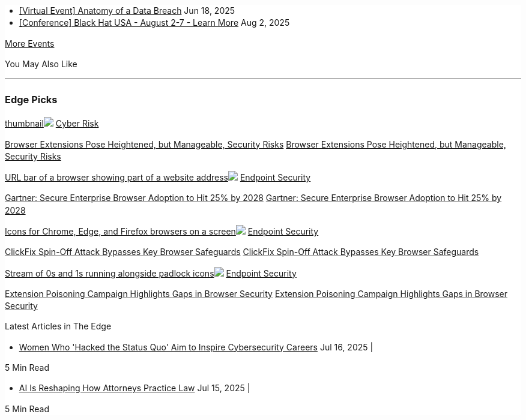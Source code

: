 - [\[Virtual Event\] Anatomy of a Data Breach](https://ve.informaengage.com/virtual-events/an-anatomy-of-a-data-breach-and-what-to-do-if-it-happens-to-you/?ch=sbx&cid=_session_16.500333&_mc=_session_16.500333) Jun 18, 2025
- [\[Conference\] Black Hat USA - August 2-7 - Learn More](https://www.blackhat.com/us-25/?_mc=we_bhas25_drcuration&cid=_session_16.500330) Aug 2, 2025

[More Events](https://www.darkreading.com/events)

You May Also Like

* * *

### Edge Picks

[thumbnail![](https://eu-images.contentstack.com/v3/assets/blt6d90778a997de1cd/bltffc178dab705140f/684c22b62ecd3f8eb7f9a606/ad-blocker-tofino-alamy.jpg?width=700&auto=webp&quality=80&disable=upscale)](https://www.darkreading.com/cyber-risk/browser-extensions-heightened-manageable-security-risks) [Cyber Risk](https://www.darkreading.com/cyber-risk)

[Browser Extensions Pose Heightened, but Manageable, Security Risks](https://www.darkreading.com/cyber-risk/browser-extensions-heightened-manageable-security-risks) [Browser Extensions Pose Heightened, but Manageable, Security Risks](https://www.darkreading.com/cyber-risk/browser-extensions-heightened-manageable-security-risks)

[URL bar of a browser showing part of a website address![](https://eu-images.contentstack.com/v3/assets/blt6d90778a997de1cd/blt516ba50b3094017d/6849369a2e0a1044ba06abb3/Browser-creativep-alamy.jpg?width=700&auto=webp&quality=80&disable=upscale)](https://www.darkreading.com/endpoint-security/gartner-secure-enterprise-browser-adoption-25-by-2028) [Endpoint Security](https://www.darkreading.com/endpoint-security)

[Gartner: Secure Enterprise Browser Adoption to Hit 25% by 2028](https://www.darkreading.com/endpoint-security/gartner-secure-enterprise-browser-adoption-25-by-2028) [Gartner: Secure Enterprise Browser Adoption to Hit 25% by 2028](https://www.darkreading.com/endpoint-security/gartner-secure-enterprise-browser-adoption-25-by-2028)

[Icons for Chrome, Edge, and Firefox browsers on a screen![](https://eu-images.contentstack.com/v3/assets/blt6d90778a997de1cd/blt01b9c36c6effed9b/68654f0eaa6325395eb4af3a/browser_Tada_Images_shutterstock.png?width=700&auto=webp&quality=80&disable=upscale)](https://www.darkreading.com/endpoint-security/clickfix-spin-off-bypassing-key-browser-safeguards) [Endpoint Security](https://www.darkreading.com/endpoint-security)

[ClickFix Spin-Off Attack Bypasses Key Browser Safeguards](https://www.darkreading.com/endpoint-security/clickfix-spin-off-bypassing-key-browser-safeguards) [ClickFix Spin-Off Attack Bypasses Key Browser Safeguards](https://www.darkreading.com/endpoint-security/clickfix-spin-off-bypassing-key-browser-safeguards)

[Stream of 0s and 1s running alongside padlock icons![](https://eu-images.contentstack.com/v3/assets/blt6d90778a997de1cd/blt528f12d2e4d4e3c3/672cf7b054a4f4676ff70996/vs148-software-security-debt-shutterstock.jpg?width=700&auto=webp&quality=80&disable=upscale)](https://www.darkreading.com/endpoint-security/extension-poisoning-campaign-gaps-browser-security) [Endpoint Security](https://www.darkreading.com/endpoint-security)

[Extension Poisoning Campaign Highlights Gaps in Browser Security](https://www.darkreading.com/endpoint-security/extension-poisoning-campaign-gaps-browser-security) [Extension Poisoning Campaign Highlights Gaps in Browser Security](https://www.darkreading.com/endpoint-security/extension-poisoning-campaign-gaps-browser-security)

Latest Articles in The Edge

- [Women Who 'Hacked the Status Quo' Aim to Inspire Cybersecurity Careers](https://www.darkreading.com/cybersecurity-operations/women-hacked-status-quo-cybersecurity-careers) Jul 16, 2025
\|

5 Min Read

- [AI Is Reshaping How Attorneys Practice Law](https://www.darkreading.com/cyber-risk/ai-is-reshaping-how-attorneys-practice-law) Jul 15, 2025
\|

5 Min Read
